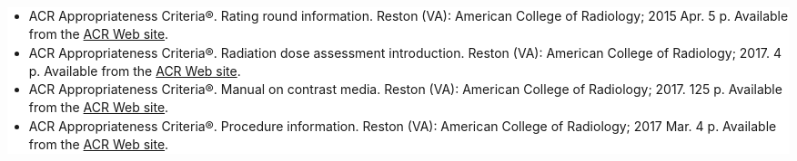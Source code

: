   * ACR Appropriateness Criteria®. Rating round information. Reston (VA): American College of Radiology; 2015 Apr. 5 p. Available from the [ACR Web site](https://www.acr.org/~/media/ACR/Documents/AppCriteria/RatingRoundInfo.pdf "ACR Web site"). 
  * ACR Appropriateness Criteria®. Radiation dose assessment introduction. Reston (VA): American College of Radiology; 2017. 4 p. Available from the [ACR Web site](https://www.acr.org/~/media/ACR/Documents/AppCriteria/RadiationDoseAssessmentIntro.pdf "ACR Web site"). 
  * ACR Appropriateness Criteria®. Manual on contrast media. Reston (VA): American College of Radiology; 2017. 125 p. Available from the [ACR Web site](https://www.acr.org/Quality-Safety/Resources/Contrast-Manual "ACR Web site"). 
  * ACR Appropriateness Criteria®. Procedure information. Reston (VA): American College of Radiology; 2017 Mar. 4 p. Available from the [ACR Web site](https://www.acr.org/~/media/E77E9964C8224151BE6D21A7CE68FEE4.pdf "ACR Web site"). 
